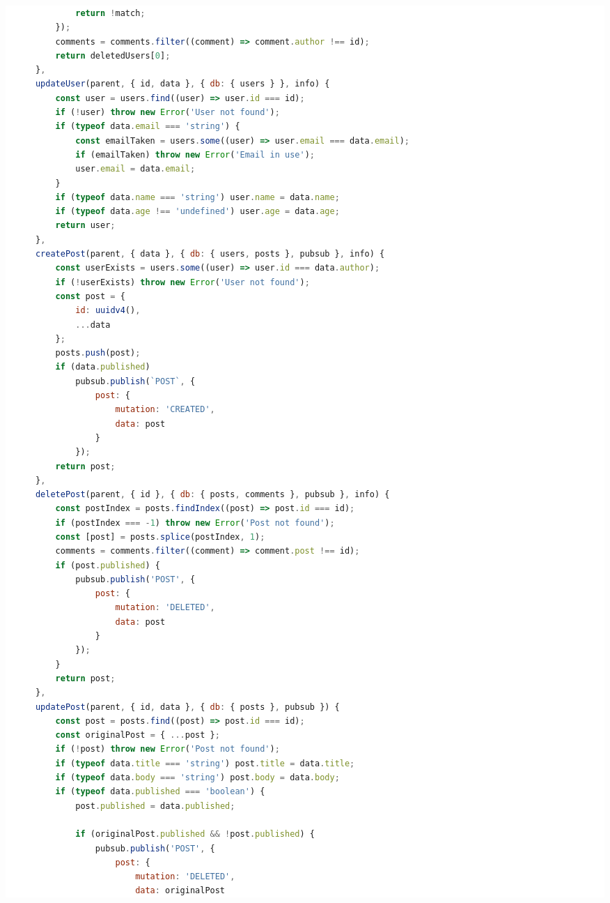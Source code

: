   ```JavaScript
                return !match;
            });
            comments = comments.filter((comment) => comment.author !== id);
            return deletedUsers[0];
        },
        updateUser(parent, { id, data }, { db: { users } }, info) {
            const user = users.find((user) => user.id === id);
            if (!user) throw new Error('User not found');
            if (typeof data.email === 'string') {
                const emailTaken = users.some((user) => user.email === data.email);
                if (emailTaken) throw new Error('Email in use');
                user.email = data.email;
            }
            if (typeof data.name === 'string') user.name = data.name;
            if (typeof data.age !== 'undefined') user.age = data.age;
            return user;
        },
        createPost(parent, { data }, { db: { users, posts }, pubsub }, info) {
            const userExists = users.some((user) => user.id === data.author);
            if (!userExists) throw new Error('User not found');
            const post = {
                id: uuidv4(),
                ...data
            };
            posts.push(post);
            if (data.published)
                pubsub.publish(`POST`, {
                    post: {
                        mutation: 'CREATED',
                        data: post
                    }
                });
            return post;
        },
        deletePost(parent, { id }, { db: { posts, comments }, pubsub }, info) {
            const postIndex = posts.findIndex((post) => post.id === id);
            if (postIndex === -1) throw new Error('Post not found');
            const [post] = posts.splice(postIndex, 1);
            comments = comments.filter((comment) => comment.post !== id);
            if (post.published) {
                pubsub.publish('POST', {
                    post: {
                        mutation: 'DELETED',
                        data: post
                    }
                });
            }
            return post;
        },
        updatePost(parent, { id, data }, { db: { posts }, pubsub }) {
            const post = posts.find((post) => post.id === id);
            const originalPost = { ...post };
            if (!post) throw new Error('Post not found');
            if (typeof data.title === 'string') post.title = data.title;
            if (typeof data.body === 'string') post.body = data.body;
            if (typeof data.published === 'boolean') {
                post.published = data.published;

                if (originalPost.published && !post.published) {
                    pubsub.publish('POST', {
                        post: {
                            mutation: 'DELETED',
                            data: originalPost
  ```